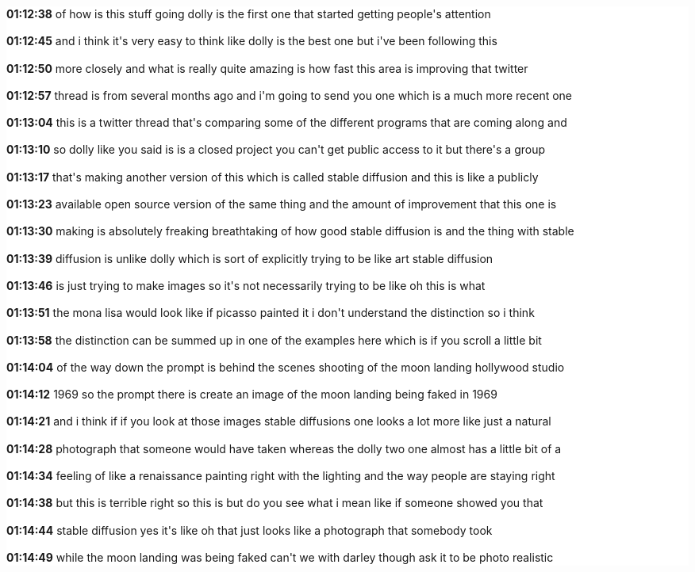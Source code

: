 **01:12:38** of how is this stuff going dolly is the first one that started getting people's attention

**01:12:45** and i think it's very easy to think like dolly is the best one but i've been following this

**01:12:50** more closely and what is really quite amazing is how fast this area is improving that twitter

**01:12:57** thread is from several months ago and i'm going to send you one which is a much more recent one

**01:13:04** this is a twitter thread that's comparing some of the different programs that are coming along and

**01:13:10** so dolly like you said is is a closed project you can't get public access to it but there's a group

**01:13:17** that's making another version of this which is called stable diffusion and this is like a publicly

**01:13:23** available open source version of the same thing and the amount of improvement that this one is

**01:13:30** making is absolutely freaking breathtaking of how good stable diffusion is and the thing with stable

**01:13:39** diffusion is unlike dolly which is sort of explicitly trying to be like art stable diffusion

**01:13:46** is just trying to make images so it's not necessarily trying to be like oh this is what

**01:13:51** the mona lisa would look like if picasso painted it i don't understand the distinction so i think

**01:13:58** the distinction can be summed up in one of the examples here which is if you scroll a little bit

**01:14:04** of the way down the prompt is behind the scenes shooting of the moon landing hollywood studio

**01:14:12** 1969 so the prompt there is create an image of the moon landing being faked in 1969

**01:14:21** and i think if if you look at those images stable diffusions one looks a lot more like just a natural

**01:14:28** photograph that someone would have taken whereas the dolly two one almost has a little bit of a

**01:14:34** feeling of like a renaissance painting right with the lighting and the way people are staying right

**01:14:38** but this is terrible right so this is but do you see what i mean like if someone showed you that

**01:14:44** stable diffusion yes it's like oh that just looks like a photograph that somebody took

**01:14:49** while the moon landing was being faked can't we with darley though ask it to be photo realistic
